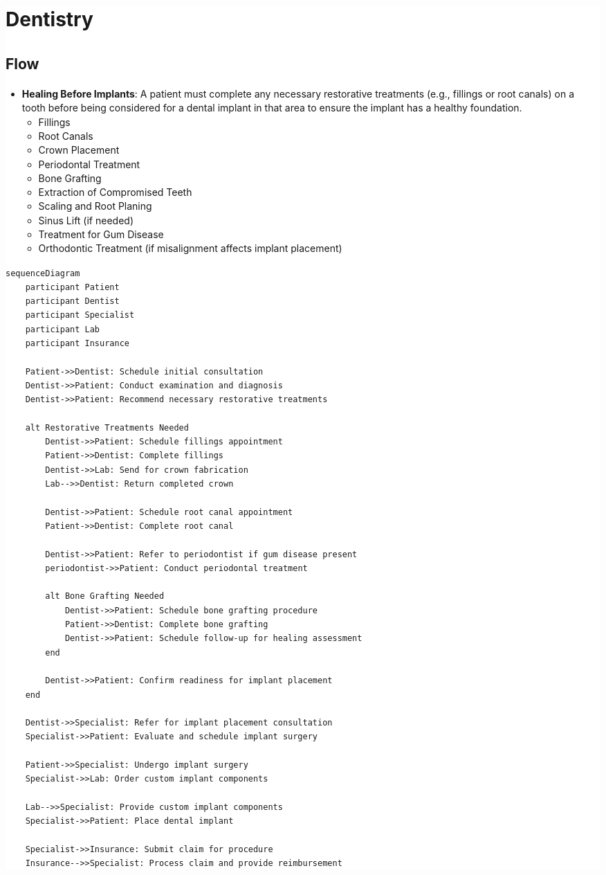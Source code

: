 # Dentistry

## Flow

- **Healing Before Implants**: A patient must complete any necessary restorative treatments (e.g., fillings or root canals) on a tooth before being considered for a dental implant in that area to ensure the implant has a healthy foundation.
  - Fillings
  - Root Canals
  - Crown Placement
  - Periodontal Treatment
  - Bone Grafting
  - Extraction of Compromised Teeth
  - Scaling and Root Planing
  - Sinus Lift (if needed)
  - Treatment for Gum Disease
  - Orthodontic Treatment (if misalignment affects implant placement)

```mermaid
sequenceDiagram
    participant Patient
    participant Dentist
    participant Specialist
    participant Lab
    participant Insurance

    Patient->>Dentist: Schedule initial consultation
    Dentist->>Patient: Conduct examination and diagnosis
    Dentist->>Patient: Recommend necessary restorative treatments
    
    alt Restorative Treatments Needed
        Dentist->>Patient: Schedule fillings appointment
        Patient->>Dentist: Complete fillings
        Dentist->>Lab: Send for crown fabrication
        Lab-->>Dentist: Return completed crown
        
        Dentist->>Patient: Schedule root canal appointment
        Patient->>Dentist: Complete root canal
        
        Dentist->>Patient: Refer to periodontist if gum disease present
        periodontist->>Patient: Conduct periodontal treatment
        
        alt Bone Grafting Needed
            Dentist->>Patient: Schedule bone grafting procedure
            Patient->>Dentist: Complete bone grafting
            Dentist->>Patient: Schedule follow-up for healing assessment
        end
        
        Dentist->>Patient: Confirm readiness for implant placement
    end

    Dentist->>Specialist: Refer for implant placement consultation
    Specialist->>Patient: Evaluate and schedule implant surgery
    
    Patient->>Specialist: Undergo implant surgery
    Specialist->>Lab: Order custom implant components
    
    Lab-->>Specialist: Provide custom implant components
    Specialist->>Patient: Place dental implant
    
    Specialist->>Insurance: Submit claim for procedure
    Insurance-->>Specialist: Process claim and provide reimbursement
```